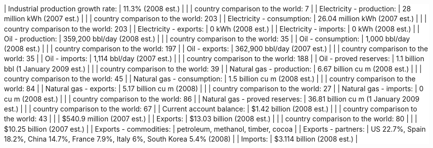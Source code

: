 | Industrial production growth rate: | 11.3% (2008 est.) |
| | country comparison to the world: 7 |
| Electricity - production: | 28 million kWh (2007 est.) |
| | country comparison to the world: 203 |
| Electricity - consumption: | 26.04 million kWh (2007 est.) |
| | country comparison to the world: 203 |
| Electricity - exports: | 0 kWh (2008 est.) |
| Electricity - imports: | 0 kWh (2008 est.) |
| Oil - production: | 359,200 bbl/day (2008 est.) |
| | country comparison to the world: 35 |
| Oil - consumption: | 1,000 bbl/day (2008 est.) |
| | country comparison to the world: 197 |
| Oil - exports: | 362,900 bbl/day (2007 est.) |
| | country comparison to the world: 35 |
| Oil - imports: | 1,114 bbl/day (2007 est.) |
| | country comparison to the world: 188 |
| Oil - proved reserves: | 1.1 billion bbl (1 January 2009 est.) |
| | country comparison to the world: 39 |
| Natural gas - production: | 6.67 billion cu m (2008 est.) |
| | country comparison to the world: 45 |
| Natural gas - consumption: | 1.5 billion cu m (2008 est.) |
| | country comparison to the world: 84 |
| Natural gas - exports: | 5.17 billion cu m (2008) |
| | country comparison to the world: 27 |
| Natural gas - imports: | 0 cu m (2008 est.) |
| | country comparison to the world: 86 |
| Natural gas - proved reserves: | 36.81 billion cu m (1 January 2009 est.) |
| | country comparison to the world: 67 |
| Current account balance: | $1.42 billion (2008 est.) |
| | country comparison to the world: 43 |
| | $540.9 million (2007 est.) |
| Exports: | $13.03 billion (2008 est.) |
| | country comparison to the world: 80 |
| | $10.25 billion (2007 est.) |
| Exports - commodities: | petroleum, methanol, timber, cocoa |
| Exports - partners: | US 22.7%, Spain 18.2%, China 14.7%, France 7.9%, Italy 6%, South Korea 5.4% (2008) |
| Imports: | $3.114 billion (2008 est.) |